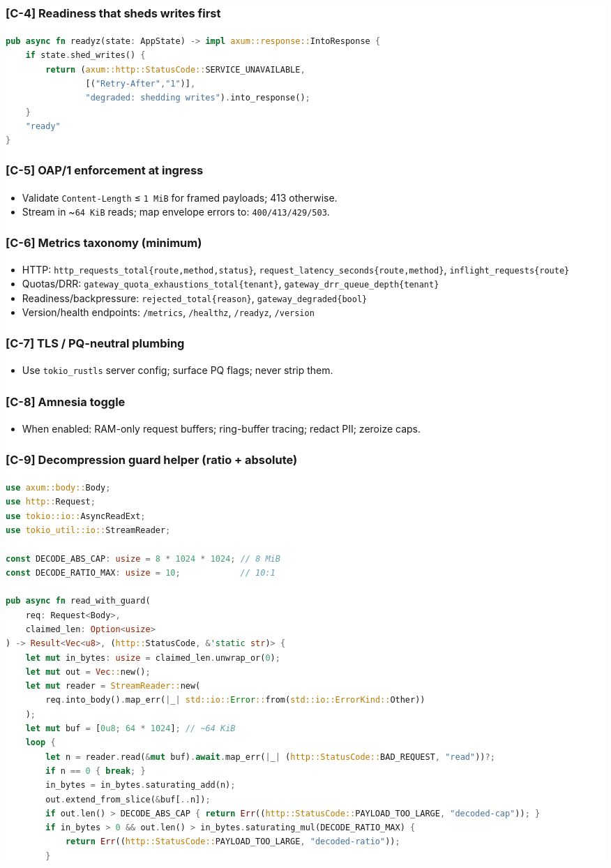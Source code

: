 ### [C-4] Readiness that sheds writes first

```rust
pub async fn readyz(state: AppState) -> impl axum::response::IntoResponse {
    if state.shed_writes() {
        return (axum::http::StatusCode::SERVICE_UNAVAILABLE,
                [("Retry-After","1")],
                "degraded: shedding writes").into_response();
    }
    "ready"
}
```

### [C-5] OAP/1 enforcement at ingress

* Validate `Content-Length` ≤ `1 MiB` for framed payloads; 413 otherwise.
* Stream in ~`64 KiB` reads; map envelope errors to: `400/413/429/503`.

### [C-6] Metrics taxonomy (minimum)

* HTTP: `http_requests_total{route,method,status}`, `request_latency_seconds{route,method}`, `inflight_requests{route}`
* Quotas/DRR: `gateway_quota_exhaustions_total{tenant}`, `gateway_drr_queue_depth{tenant}`
* Readiness/backpressure: `rejected_total{reason}`, `gateway_degraded{bool}`
* Version/health endpoints: `/metrics`, `/healthz`, `/readyz`, `/version`

### [C-7] TLS / PQ-neutral plumbing

* Use `tokio_rustls` server config; surface PQ flags; never strip them.

### [C-8] Amnesia toggle

* When enabled: RAM-only request buffers; ring-buffer tracing; redact PII; zeroize caps.

### [C-9] Decompression guard helper (ratio + absolute)

```rust
use axum::body::Body;
use http::Request;
use tokio::io::AsyncReadExt;
use tokio_util::io::StreamReader;

const DECODE_ABS_CAP: usize = 8 * 1024 * 1024; // 8 MiB
const DECODE_RATIO_MAX: usize = 10;            // 10:1

pub async fn read_with_guard(
    req: Request<Body>,
    claimed_len: Option<usize>
) -> Result<Vec<u8>, (http::StatusCode, &'static str)> {
    let mut in_bytes: usize = claimed_len.unwrap_or(0);
    let mut out = Vec::new();
    let mut reader = StreamReader::new(
        req.into_body().map_err(|_| std::io::Error::from(std::io::ErrorKind::Other))
    );
    let mut buf = [0u8; 64 * 1024]; // ~64 KiB
    loop {
        let n = reader.read(&mut buf).await.map_err(|_| (http::StatusCode::BAD_REQUEST, "read"))?;
        if n == 0 { break; }
        in_bytes = in_bytes.saturating_add(n);
        out.extend_from_slice(&buf[..n]);
        if out.len() > DECODE_ABS_CAP { return Err((http::StatusCode::PAYLOAD_TOO_LARGE, "decoded-cap")); }
        if in_bytes > 0 && out.len() > in_bytes.saturating_mul(DECODE_RATIO_MAX) {
            return Err((http::StatusCode::PAYLOAD_TOO_LARGE, "decoded-ratio"));
        }
```